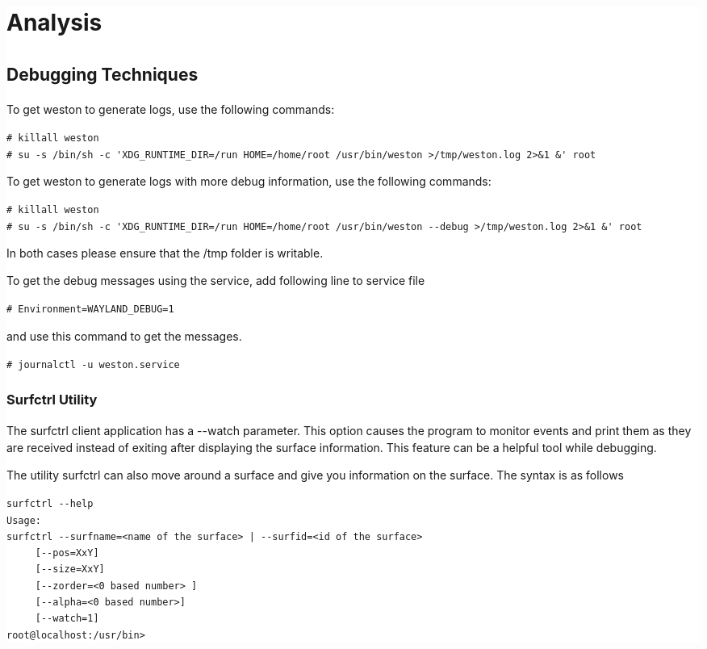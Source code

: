 # Analysis

## Debugging Techniques

To get weston to generate logs, use the following commands:

    # killall weston
    # su -s /bin/sh -c 'XDG_RUNTIME_DIR=/run HOME=/home/root /usr/bin/weston >/tmp/weston.log 2>&1 &' root


To get weston to generate logs with more debug information, use the following commands:

    # killall weston
    # su -s /bin/sh -c 'XDG_RUNTIME_DIR=/run HOME=/home/root /usr/bin/weston --debug >/tmp/weston.log 2>&1 &' root

In both cases please ensure that the /tmp folder is writable.

To get the debug messages using the service, add following line to service file

	# Environment=WAYLAND_DEBUG=1

and use this command to get the messages.

	# journalctl -u weston.service

### Surfctrl Utility

The surfctrl client application has a --watch parameter. This option causes the 
program to monitor events and print them as they are received instead of exiting after 
displaying the surface information. This feature can be a helpful tool while debugging.

The utility surfctrl can also move around a surface and give you information on the 
surface. The syntax is as follows

    surfctrl --help 
    Usage: 
    surfctrl --surfname=<name of the surface> | --surfid=<id of the surface>
         [--pos=XxY]
         [--size=XxY]
         [--zorder=<0 based number> ]
         [--alpha=<0 based number>]
         [--watch=1]
    root@localhost:/usr/bin> 
